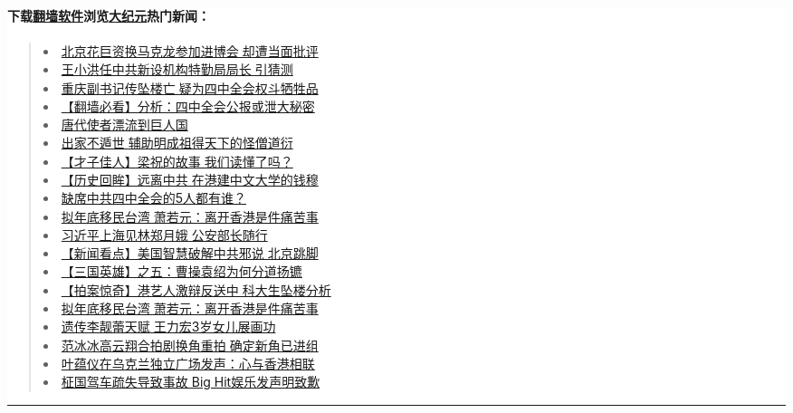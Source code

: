 #### 下载<a href="https://git.io/JesJV">翻墙软件</a>浏览<a href="http://www.epochtimes.com">大纪元</a>热门新闻：
> <li><a href="http://www.epochtimes.com/gb/19/11/5/n11635571.htm">北京花巨资换马克龙参加进博会 却遭当面批评</a></li>
> <li><a href="http://www.epochtimes.com/gb/19/11/5/n11635931.htm">王小洪任中共新设机构特勤局局长 引猜测</a></li>
> <li><a href="http://www.epochtimes.com/gb/19/11/5/n11635908.htm">重庆副书记传坠楼亡 疑为四中全会权斗牺牲品</a></li>
> <li><a href="http://www.epochtimes.com/gb/19/11/6/n11636278.htm">【翻墙必看】分析：四中全会公报或泄大秘密</a></li>
> <li><a href="http://www.epochtimes.com/gb/19/10/11/n11582046.htm">唐代使者漂流到巨人国</a></li>
> <li><a href="http://www.epochtimes.com/gb/19/10/24/n11610229.htm">出家不遁世 辅助明成祖得天下的怪僧道衍</a></li>
> <li><a href="http://www.epochtimes.com/gb/19/10/25/n11612042.htm">【才子佳人】梁祝的故事 我们读懂了吗？</a></li>
> <li><a href="http://www.epochtimes.com/gb/19/10/28/n11617434.htm">【历史回眸】远离中共 在港建中文大学的钱穆</a></li>
> <li><a href="http://www.epochtimes.com/gb/19/11/4/n11633229.htm">缺席中共四中全会的5人都有谁？</a></li>
> <li><a href="http://www.epochtimes.com/gb/19/11/3/n11631025.htm">拟年底移民台湾 萧若元：离开香港是件痛苦事</a></li>
> <li><a href="http://www.epochtimes.com/gb/19/11/4/n11633083.htm">习近平上海见林郑月娥 公安部长随行</a></li>
> <li><a href="http://www.epochtimes.com/gb/19/11/2/n11629293.htm">【新闻看点】美国智慧破解中共邪说 北京跳脚</a></li>
> <li><a href="http://www.epochtimes.com/gb/19/11/6/n11637294.htm">【三国英雄】之五：曹操袁绍为何分道扬镳</a></li>
> <li><a href="http://www.epochtimes.com/gb/19/11/6/n11636316.htm">【拍案惊奇】港艺人激辩反送中 科大生坠楼分析</a></li>
> <li><a href="http://www.epochtimes.com/gb/19/11/3/n11631025.htm">拟年底移民台湾 萧若元：离开香港是件痛苦事</a></li>
> <li><a href="http://www.epochtimes.com/gb/19/11/3/n11631219.htm">遗传李靓蕾天赋 王力宏3岁女儿展画功</a></li>
> <li><a href="http://www.epochtimes.com/gb/19/11/3/n11630758.htm">范冰冰高云翔合拍剧换角重拍 确定新角已进组</a></li>
> <li><a href="http://www.epochtimes.com/gb/19/11/4/n11632910.htm">叶蕴仪在乌克兰独立广场发声：心与香港相联</a></li>
> <li><a href="http://www.epochtimes.com/gb/19/11/4/n11631669.htm">柾国驾车疏失导致事故 Big Hit娱乐发声明致歉</a></li>
<hr>

